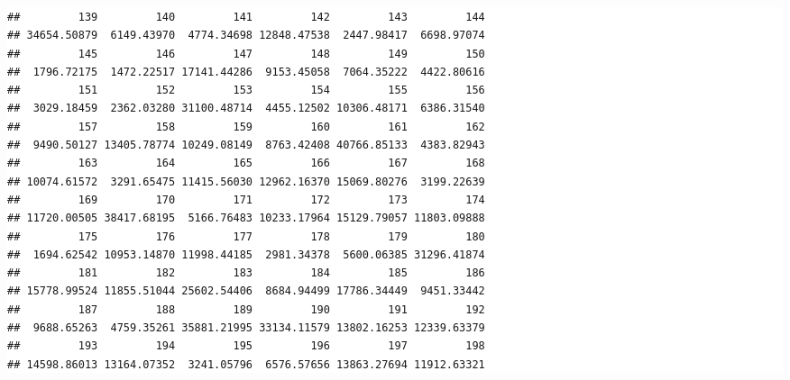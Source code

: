     ##         139         140         141         142         143         144 
    ## 34654.50879  6149.43970  4774.34698 12848.47538  2447.98417  6698.97074 
    ##         145         146         147         148         149         150 
    ##  1796.72175  1472.22517 17141.44286  9153.45058  7064.35222  4422.80616 
    ##         151         152         153         154         155         156 
    ##  3029.18459  2362.03280 31100.48714  4455.12502 10306.48171  6386.31540 
    ##         157         158         159         160         161         162 
    ##  9490.50127 13405.78774 10249.08149  8763.42408 40766.85133  4383.82943 
    ##         163         164         165         166         167         168 
    ## 10074.61572  3291.65475 11415.56030 12962.16370 15069.80276  3199.22639 
    ##         169         170         171         172         173         174 
    ## 11720.00505 38417.68195  5166.76483 10233.17964 15129.79057 11803.09888 
    ##         175         176         177         178         179         180 
    ##  1694.62542 10953.14870 11998.44185  2981.34378  5600.06385 31296.41874 
    ##         181         182         183         184         185         186 
    ## 15778.99524 11855.51044 25602.54406  8684.94499 17786.34449  9451.33442 
    ##         187         188         189         190         191         192 
    ##  9688.65263  4759.35261 35881.21995 33134.11579 13802.16253 12339.63379 
    ##         193         194         195         196         197         198 
    ## 14598.86013 13164.07352  3241.05796  6576.57656 13863.27694 11912.63321 